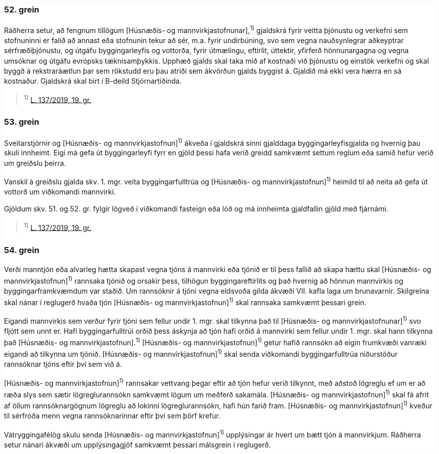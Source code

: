### 52. grein



Ráðherra setur, að fengnum tillögum [Húsnæðis- og mannvirkjastofnunar],<sup>1)</sup> gjaldskrá fyrir veitta þjónustu og verkefni sem stofnuninni er falið að annast eða stofnunin tekur að sér, m.a. fyrir undirbúning, svo sem vegna nauðsynlegrar aðkeyptrar sérfræðiþjónustu, og útgáfu byggingarleyfis og vottorða, fyrir útmælingu, eftirlit, úttektir, yfirferð hönnunargagna og vegna umsóknar og útgáfu evrópsks tæknisamþykkis. Upphæð gjalds skal taka mið af kostnaði við þjónustu og einstök verkefni og skal byggð á rekstraráætlun þar sem rökstudd eru þau atriði sem ákvörðun gjalds byggist á. Gjaldið má ekki vera hærra en sá kostnaður. Gjaldskrá skal birt í B-deild Stjórnartíðinda.

> <sup>1)</sup> [L. 137/2019, 19. gr.](https://althingi.is/altext/stjt/2019.137.html#G19)

### 53. grein



Sveitarstjórnir og [Húsnæðis- og mannvirkjastofnun]<sup>1)</sup> ákveða í gjaldskrá sinni gjalddaga byggingarleyfisgjalda og hvernig þau skuli innheimt. Eigi má gefa út byggingarleyfi fyrr en gjöld þessi hafa verið greidd samkvæmt settum reglum eða samið hefur verið um greiðslu þeirra.

Vanskil á greiðslu gjalda skv. 1. mgr. veita byggingarfulltrúa og [Húsnæðis- og mannvirkjastofnun]<sup>1)</sup> heimild til að neita að gefa út vottorð um viðkomandi mannvirki.

Gjöldum skv. 51. og 52. gr. fylgir lögveð í viðkomandi fasteign eða lóð og má innheimta gjaldfallin gjöld með fjárnámi.

> <sup>1)</sup> [L. 137/2019, 19. gr.](https://althingi.is/altext/stjt/2019.137.html#G19)

### 54. grein



Verði manntjón eða alvarleg hætta skapast vegna tjóns á mannvirki eða tjónið er til þess fallið að skapa hættu skal [Húsnæðis- og mannvirkjastofnun]<sup>1)</sup> rannsaka tjónið og orsakir þess, tilhögun byggingareftirlits og það hvernig að hönnun mannvirkis og byggingarframkvæmdum var staðið. Um rannsóknir á tjóni vegna eldsvoða gilda ákvæði VII. kafla laga um brunavarnir. Skilgreina skal nánar í reglugerð hvaða tjón [Húsnæðis- og mannvirkjastofnun]<sup>1)</sup> skal rannsaka samkvæmt þessari grein.

Eigandi mannvirkis sem verður fyrir tjóni sem fellur undir 1. mgr. skal tilkynna það til [Húsnæðis- og mannvirkjastofnunar]<sup>1)</sup> svo fljótt sem unnt er. Hafi byggingarfulltrúi orðið þess áskynja að tjón hafi orðið á mannvirki sem fellur undir 1. mgr. skal hann tilkynna það [Húsnæðis- og mannvirkjastofnun].<sup>1)</sup> [Húsnæðis- og mannvirkjastofnun]<sup>1)</sup> getur hafið rannsókn að eigin frumkvæði vanræki eigandi að tilkynna um tjónið. [Húsnæðis- og mannvirkjastofnun]<sup>1)</sup> skal senda viðkomandi byggingarfulltrúa niðurstöður rannsóknar tjóns eftir því sem við á.

[Húsnæðis- og mannvirkjastofnun]<sup>1)</sup> rannsakar vettvang þegar eftir að tjón hefur verið tilkynnt, með aðstoð lögreglu ef um er að ræða slys sem sætir lögreglurannsókn samkvæmt lögum um meðferð sakamála. [Húsnæðis- og mannvirkjastofnun]<sup>1)</sup> skal fá afrit af öllum rannsóknargögnum lögreglu að lokinni lögreglurannsókn, hafi hún farið fram. [Húsnæðis- og mannvirkjastofnun]<sup>1)</sup> kveður til sérfróða menn vegna rannsóknarinnar eftir því sem þörf krefur.

Vátryggingafélög skulu senda [Húsnæðis- og mannvirkjastofnun]<sup>1)</sup> upplýsingar ár hvert um bætt tjón á mannvirkjum. Ráðherra setur nánari ákvæði um upplýsingagjöf samkvæmt þessari málsgrein í reglugerð.
